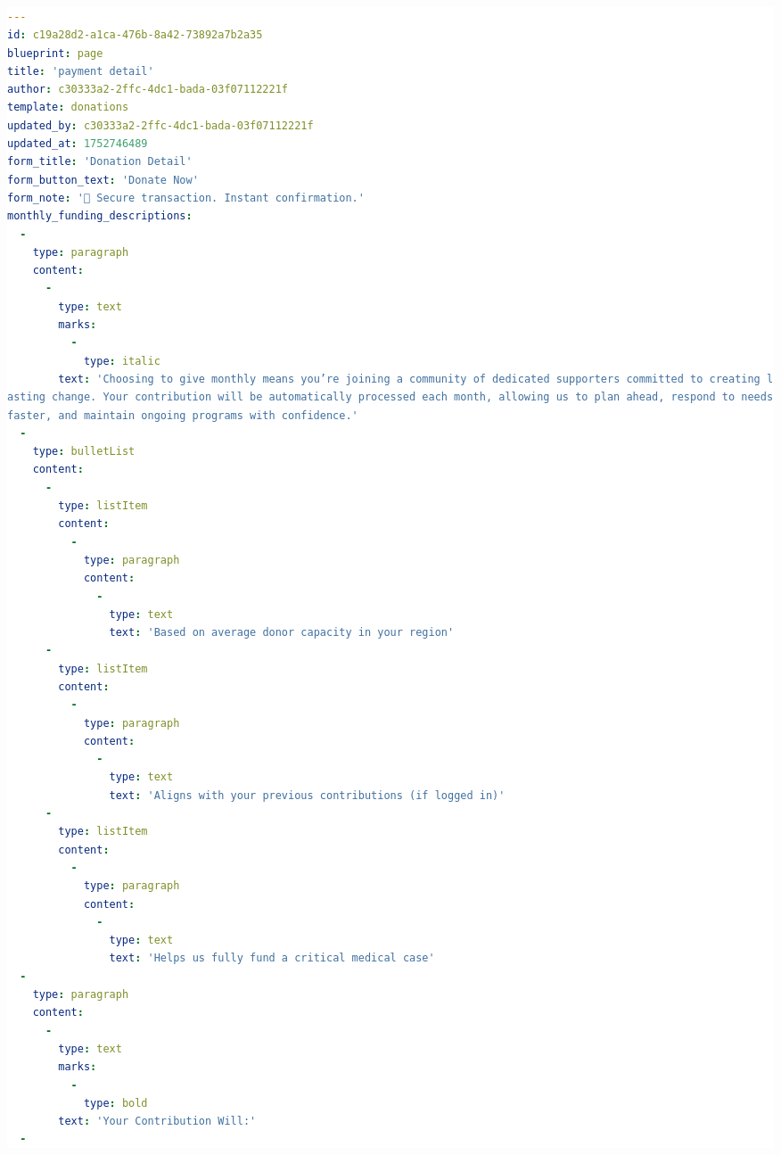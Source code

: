 ```yaml
---
id: c19a28d2-a1ca-476b-8a42-73892a7b2a35
blueprint: page
title: 'payment detail'
author: c30333a2-2ffc-4dc1-bada-03f07112221f
template: donations
updated_by: c30333a2-2ffc-4dc1-bada-03f07112221f
updated_at: 1752746489
form_title: 'Donation Detail'
form_button_text: 'Donate Now'
form_note: '🔐 Secure transaction. Instant confirmation.'
monthly_funding_descriptions:
  -
    type: paragraph
    content:
      -
        type: text
        marks:
          -
            type: italic
        text: 'Choosing to give monthly means you’re joining a community of dedicated supporters committed to creating lasting change. Your contribution will be automatically processed each month, allowing us to plan ahead, respond to needs faster, and maintain ongoing programs with confidence.'
  -
    type: bulletList
    content:
      -
        type: listItem
        content:
          -
            type: paragraph
            content:
              -
                type: text
                text: 'Based on average donor capacity in your region'
      -
        type: listItem
        content:
          -
            type: paragraph
            content:
              -
                type: text
                text: 'Aligns with your previous contributions (if logged in)'
      -
        type: listItem
        content:
          -
            type: paragraph
            content:
              -
                type: text
                text: 'Helps us fully fund a critical medical case'
  -
    type: paragraph
    content:
      -
        type: text
        marks:
          -
            type: bold
        text: 'Your Contribution Will:'
  -
```